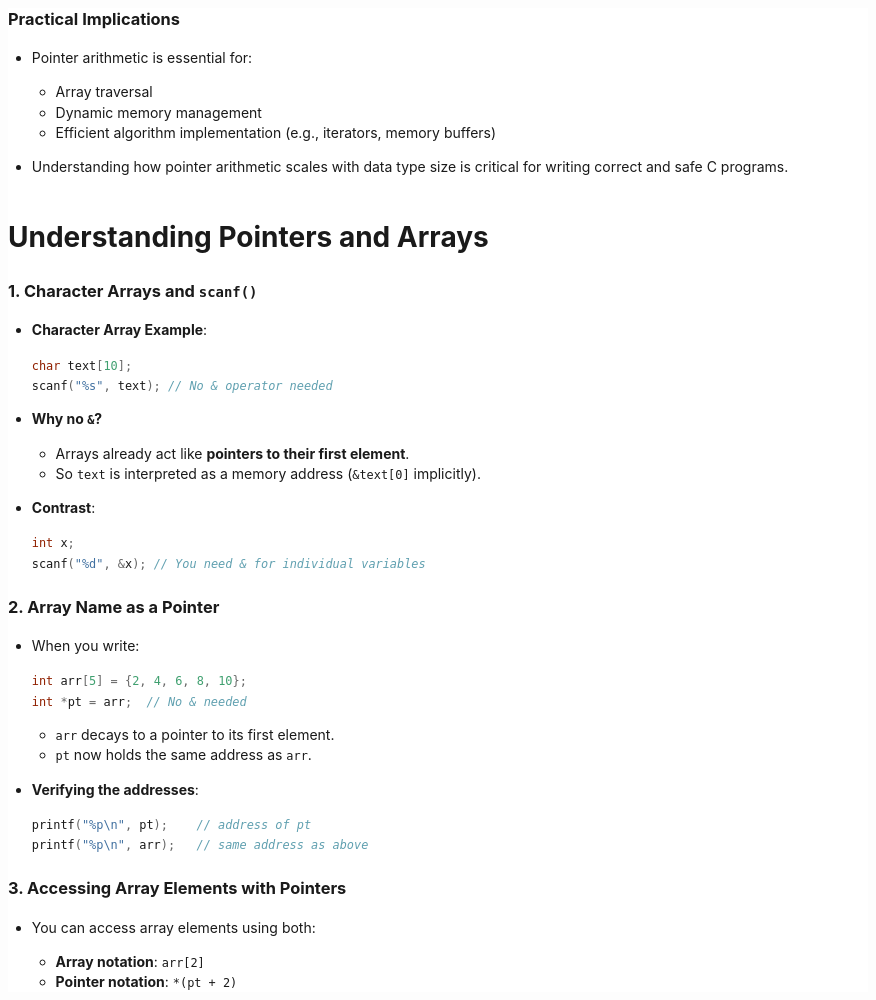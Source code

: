 ### **Practical Implications**

* Pointer arithmetic is essential for:

  * Array traversal
  * Dynamic memory management
  * Efficient algorithm implementation (e.g., iterators, memory buffers)
* Understanding how pointer arithmetic scales with data type size is critical for writing correct and safe C programs.

# Understanding Pointers and Arrays

### 1. **Character Arrays and `scanf()`**

* **Character Array Example**:

  ```c
  char text[10];
  scanf("%s", text); // No & operator needed
  ```
* **Why no `&`?**

  * Arrays already act like **pointers to their first element**.
  * So `text` is interpreted as a memory address (`&text[0]` implicitly).
* **Contrast**:

  ```c
  int x;
  scanf("%d", &x); // You need & for individual variables
  ```

### 2. **Array Name as a Pointer**

* When you write:

  ```c
  int arr[5] = {2, 4, 6, 8, 10};
  int *pt = arr;  // No & needed
  ```

  * `arr` decays to a pointer to its first element.
  * `pt` now holds the same address as `arr`.

* **Verifying the addresses**:

  ```c
  printf("%p\n", pt);    // address of pt
  printf("%p\n", arr);   // same address as above
  ```

### 3. **Accessing Array Elements with Pointers**

* You can access array elements using both:

  * **Array notation**: `arr[2]`
  * **Pointer notation**: `*(pt + 2)`

